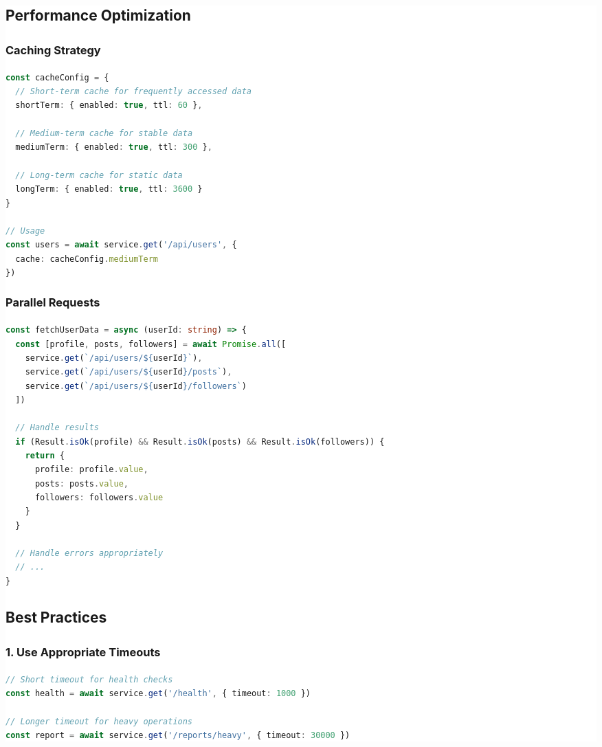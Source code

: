 ## Performance Optimization

### Caching Strategy

```typescript
const cacheConfig = {
  // Short-term cache for frequently accessed data
  shortTerm: { enabled: true, ttl: 60 },
  
  // Medium-term cache for stable data
  mediumTerm: { enabled: true, ttl: 300 },
  
  // Long-term cache for static data
  longTerm: { enabled: true, ttl: 3600 }
}

// Usage
const users = await service.get('/api/users', {
  cache: cacheConfig.mediumTerm
})
```

### Parallel Requests

```typescript
const fetchUserData = async (userId: string) => {
  const [profile, posts, followers] = await Promise.all([
    service.get(`/api/users/${userId}`),
    service.get(`/api/users/${userId}/posts`),
    service.get(`/api/users/${userId}/followers`)
  ])
  
  // Handle results
  if (Result.isOk(profile) && Result.isOk(posts) && Result.isOk(followers)) {
    return {
      profile: profile.value,
      posts: posts.value,
      followers: followers.value
    }
  }
  
  // Handle errors appropriately
  // ...
}
```

## Best Practices

### 1. **Use Appropriate Timeouts**
```typescript
// Short timeout for health checks
const health = await service.get('/health', { timeout: 1000 })

// Longer timeout for heavy operations
const report = await service.get('/reports/heavy', { timeout: 30000 })
```
